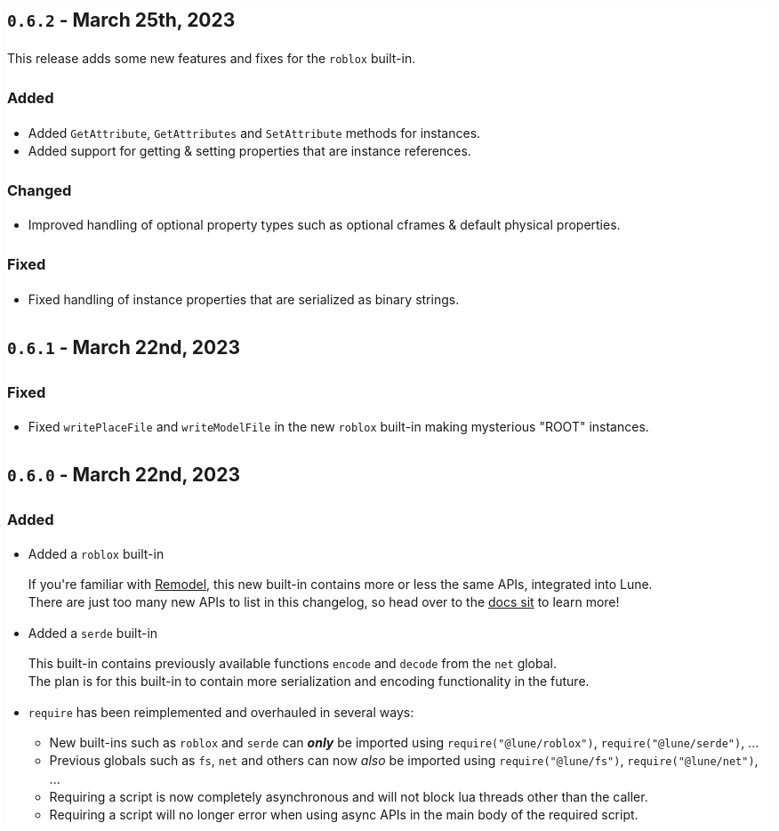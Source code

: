 ## `0.6.2` - March 25th, 2023

This release adds some new features and fixes for the `roblox` built-in.

### Added

- Added `GetAttribute`, `GetAttributes` and `SetAttribute` methods for instances.
- Added support for getting & setting properties that are instance references.

### Changed

- Improved handling of optional property types such as optional cframes & default physical properties.

### Fixed

- Fixed handling of instance properties that are serialized as binary strings.

## `0.6.1` - March 22nd, 2023

### Fixed

- Fixed `writePlaceFile` and `writeModelFile` in the new `roblox` built-in making mysterious "ROOT" instances.

## `0.6.0` - March 22nd, 2023

### Added

- Added a `roblox` built-in

  If you're familiar with [Remodel](https://github.com/rojo-rbx/remodel), this new built-in contains more or less the same APIs, integrated into Lune. <br />
  There are just too many new APIs to list in this changelog, so head over to the [docs sit](https://lune-org.github.io/docs/roblox/1-introduction) to learn more!

- Added a `serde` built-in

  This built-in contains previously available functions `encode` and `decode` from the `net` global. <br />
  The plan is for this built-in to contain more serialization and encoding functionality in the future.

- `require` has been reimplemented and overhauled in several ways:
  - New built-ins such as `roblox` and `serde` can **_only_** be imported using `require("@lune/roblox")`, `require("@lune/serde")`, ...
  - Previous globals such as `fs`, `net` and others can now _also_ be imported using `require("@lune/fs")`, `require("@lune/net")`, ...
  - Requiring a script is now completely asynchronous and will not block lua threads other than the caller.
  - Requiring a script will no longer error when using async APIs in the main body of the required script.
